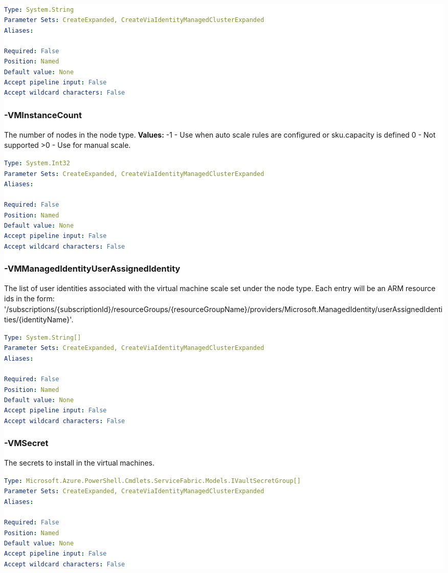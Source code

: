 ```yaml
Type: System.String
Parameter Sets: CreateExpanded, CreateViaIdentityManagedClusterExpanded
Aliases:

Required: False
Position: Named
Default value: None
Accept pipeline input: False
Accept wildcard characters: False
```

### -VMInstanceCount
The number of nodes in the node type.
**Values:** -1 - Use when auto scale rules are configured or sku.capacity is defined 0 - Not supported \>0 - Use for manual scale.

```yaml
Type: System.Int32
Parameter Sets: CreateExpanded, CreateViaIdentityManagedClusterExpanded
Aliases:

Required: False
Position: Named
Default value: None
Accept pipeline input: False
Accept wildcard characters: False
```

### -VMManagedIdentityUserAssignedIdentity
The list of user identities associated with the virtual machine scale set under the node type.
Each entry will be an ARM resource ids in the form: '/subscriptions/{subscriptionId}/resourceGroups/{resourceGroupName}/providers/Microsoft.ManagedIdentity/userAssignedIdentities/{identityName}'.

```yaml
Type: System.String[]
Parameter Sets: CreateExpanded, CreateViaIdentityManagedClusterExpanded
Aliases:

Required: False
Position: Named
Default value: None
Accept pipeline input: False
Accept wildcard characters: False
```

### -VMSecret
The secrets to install in the virtual machines.

```yaml
Type: Microsoft.Azure.PowerShell.Cmdlets.ServiceFabric.Models.IVaultSecretGroup[]
Parameter Sets: CreateExpanded, CreateViaIdentityManagedClusterExpanded
Aliases:

Required: False
Position: Named
Default value: None
Accept pipeline input: False
Accept wildcard characters: False
```
